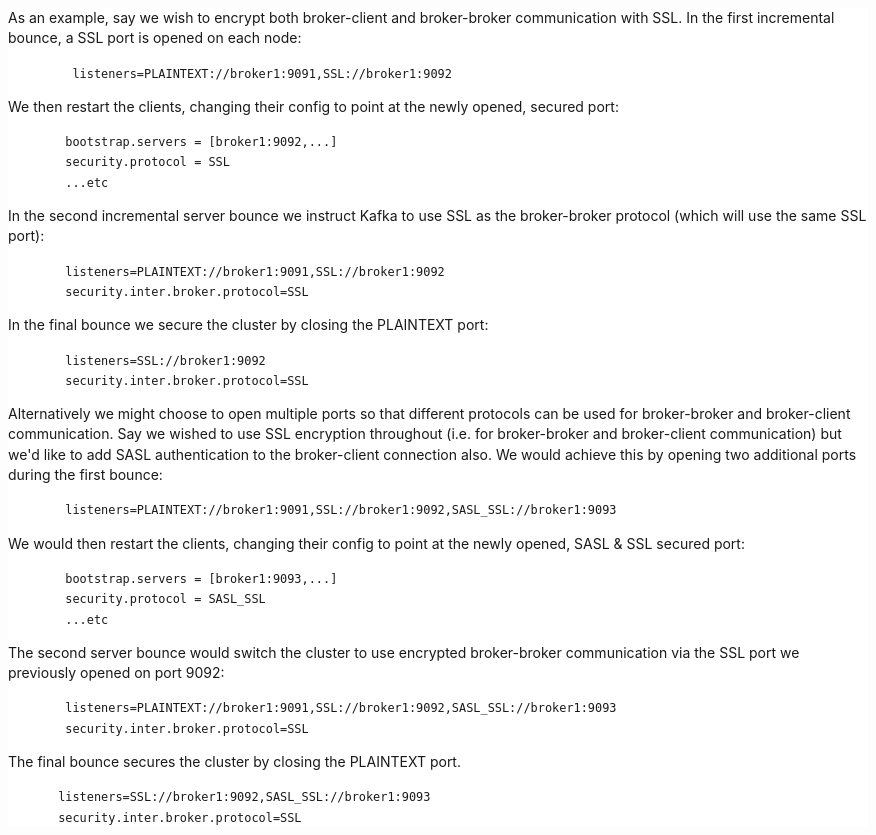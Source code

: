 

As an example, say we wish to encrypt both broker-client and broker-broker communication with SSL. In the first incremental bounce, a SSL port is opened on each node:

```
         listeners=PLAINTEXT://broker1:9091,SSL://broker1:9092
```

We then restart the clients, changing their config to point at the newly opened, secured port:

```
        bootstrap.servers = [broker1:9092,...]
        security.protocol = SSL
        ...etc
```

In the second incremental server bounce we instruct Kafka to use SSL as the broker-broker protocol (which will use the same SSL port):

```
        listeners=PLAINTEXT://broker1:9091,SSL://broker1:9092
        security.inter.broker.protocol=SSL
```

In the final bounce we secure the cluster by closing the PLAINTEXT port:

```
        listeners=SSL://broker1:9092
        security.inter.broker.protocol=SSL
```

Alternatively we might choose to open multiple ports so that different protocols can be used for broker-broker and broker-client communication. Say we wished to use SSL encryption throughout (i.e. for broker-broker and broker-client communication) but we'd like to add SASL authentication to the broker-client connection also. We would achieve this by opening two additional ports during the first bounce:

```
        listeners=PLAINTEXT://broker1:9091,SSL://broker1:9092,SASL_SSL://broker1:9093
```

We would then restart the clients, changing their config to point at the newly opened, SASL & SSL secured port:

```
        bootstrap.servers = [broker1:9093,...]
        security.protocol = SASL_SSL
        ...etc
```

The second server bounce would switch the cluster to use encrypted broker-broker communication via the SSL port we previously opened on port 9092:

```
        listeners=PLAINTEXT://broker1:9091,SSL://broker1:9092,SASL_SSL://broker1:9093
        security.inter.broker.protocol=SSL
```

The final bounce secures the cluster by closing the PLAINTEXT port.

```
       listeners=SSL://broker1:9092,SASL_SSL://broker1:9093
       security.inter.broker.protocol=SSL
```
